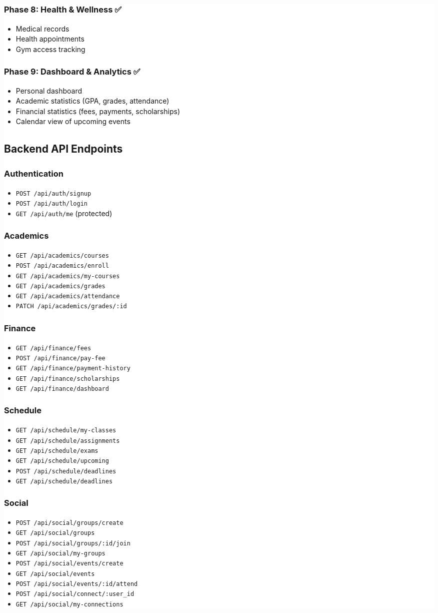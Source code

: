 ### Phase 8: Health & Wellness ✅
- Medical records
- Health appointments
- Gym access tracking

### Phase 9: Dashboard & Analytics ✅
- Personal dashboard
- Academic statistics (GPA, grades, attendance)
- Financial statistics (fees, payments, scholarships)
- Calendar view of upcoming events

## Backend API Endpoints

### Authentication
- `POST /api/auth/signup`
- `POST /api/auth/login`
- `GET /api/auth/me` (protected)

### Academics
- `GET /api/academics/courses`
- `POST /api/academics/enroll`
- `GET /api/academics/my-courses`
- `GET /api/academics/grades`
- `GET /api/academics/attendance`
- `PATCH /api/academics/grades/:id`

### Finance
- `GET /api/finance/fees`
- `POST /api/finance/pay-fee`
- `GET /api/finance/payment-history`
- `GET /api/finance/scholarships`
- `GET /api/finance/dashboard`

### Schedule
- `GET /api/schedule/my-classes`
- `GET /api/schedule/assignments`
- `GET /api/schedule/exams`
- `GET /api/schedule/upcoming`
- `POST /api/schedule/deadlines`
- `GET /api/schedule/deadlines`

### Social
- `POST /api/social/groups/create`
- `GET /api/social/groups`
- `POST /api/social/groups/:id/join`
- `GET /api/social/my-groups`
- `POST /api/social/events/create`
- `GET /api/social/events`
- `POST /api/social/events/:id/attend`
- `POST /api/social/connect/:user_id`
- `GET /api/social/my-connections`
